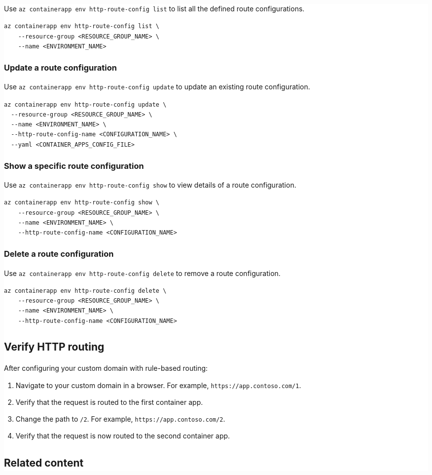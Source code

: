 Use `az containerapp env http-route-config list` to list all the defined route configurations.

```azurecli
az containerapp env http-route-config list \
    --resource-group <RESOURCE_GROUP_NAME> \
    --name <ENVIRONMENT_NAME>
```

### Update a route configuration

Use `az containerapp env http-route-config update` to update an existing route configuration.

```azurecli
az containerapp env http-route-config update \
  --resource-group <RESOURCE_GROUP_NAME> \
  --name <ENVIRONMENT_NAME> \
  --http-route-config-name <CONFIGURATION_NAME> \
  --yaml <CONTAINER_APPS_CONFIG_FILE>
```

### Show a specific route configuration

Use `az containerapp env http-route-config show` to view details of a route configuration.

```azurecli
az containerapp env http-route-config show \
    --resource-group <RESOURCE_GROUP_NAME> \
    --name <ENVIRONMENT_NAME> \
    --http-route-config-name <CONFIGURATION_NAME>
```

### Delete a route configuration

Use `az containerapp env http-route-config delete` to remove a route configuration.

```azurecli
az containerapp env http-route-config delete \
    --resource-group <RESOURCE_GROUP_NAME> \
    --name <ENVIRONMENT_NAME> \
    --http-route-config-name <CONFIGURATION_NAME>
```

## Verify HTTP routing

After configuring your custom domain with rule-based routing:

1. Navigate to your custom domain in a browser. For example, `https://app.contoso.com/1`.

1. Verify that the request is routed to the first container app.

1. Change the path to `/2`. For example, `https://app.contoso.com/2`.

1. Verify that the request is now routed to the second container app.

## Related content
